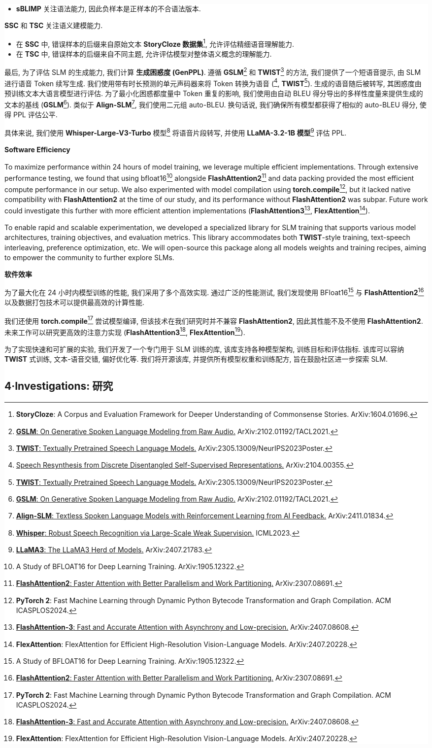 - **sBLIMP** 关注语法能力, 因此负样本是正样本的不合语法版本.

**SSC** 和 **TSC** 关注语义建模能力.
- 在 **SSC** 中, 错误样本的后缀来自原始文本 **StoryCloze 数据集**[^45], 允许评估精细语音理解能力.
- 在 **TSC** 中, 错误样本的后缀来自不同主题, 允许评估模型对整体语义概念的理解能力.

最后, 为了评估 SLM 的生成能力, 我们计算 **生成困惑度 (GenPPL)**.
遵循 **GSLM**[^29] 和 **TWIST**[^11] 的方法, 我们提供了一个短语音提示, 由 SLM 进行语音 Token 续写生成.
我们使用带有时长预测的单元声码器来将 Token 转换为语音 ([^32], **TWIST**[^11]).
生成的语音随后被转写, 其困惑度由预训练文本大语言模型进行评估.
为了最小化困惑都度量中 Token 重复的影响, 我们使用由自动 BLEU 得分导出的多样性度量来提供生成的文本的基线 (**GSLM**[^29]).
类似于 **Align-SLM**[^41], 我们使用二元组 auto-BLEU.
换句话说, 我们确保所有模型都获得了相似的 auto-BLEU 得分, 使得 PPL 评估公平.

具体来说, 我们使用 **Whisper-Large-V3-Turbo** 模型[^46] 将语音片段转写, 并使用 **LLaMA-3.2-1B 模型**[^47] 评估 PPL.

</td></tr>
<tr><td>

**Software Efficiency**

To maximize performance within 24 hours of model training, we leverage multiple efficient implementations.
Through extensive performance testing, we found that using bfloat16[^48] alongside **FlashAttention2**[^49] and data packing provided the most efficient compute performance in our setup.
We also experimented with model compilation using **torch.compile**[^50], but it lacked native compatibility with **FlashAttention2** at the time of our study, and its performance without **FlashAttention2** was subpar.
Future work could investigate this further with more efficient attention implementations (**FlashAttention3**[^51], **FlexAttention**[^52]).

To enable rapid and scalable experimentation, we developed a specialized library for SLM training that supports various model architectures, training objectives, and evaluation metrics.
This library accommodates both **TWIST**-style training, text-speech interleaving, preference optimization, etc.
We will open-source this package along all models weights and training recipes, aiming to empower the community to further explore SLMs.

</td><td>

**软件效率**

为了最大化在 24 小时内模型训练的性能, 我们采用了多个高效实现.
通过广泛的性能测试, 我们发现使用 BFloat16[^48] 与 **FlashAttention2**[^49] 以及数据打包技术可以提供最高效的计算性能.

我们还使用 **torch.compile**[^50] 尝试模型编译, 但该技术在我们研究时并不兼容 **FlashAttention2**, 因此其性能不及不使用 **FlashAttention2**.
未来工作可以研究更高效的注意力实现 (**FlashAttention3**[^51], **FlexAttention**[^52]).

为了实现快速和可扩展的实验, 我们开发了一个专门用于 SLM 训练的库, 该库支持各种模型架构, 训练目标和评估指标.
该库可以容纳 **TWIST** 式训练, 文本-语音交错, 偏好优化等.
我们将开源该库, 并提供所有模型权重和训练配方, 旨在鼓励社区进一步探索 SLM.

</td></tr></table>

## 4·Investigations: 研究


[^01]: [**Survey by Peng et al (2024)**: A Survey on Speech Large Language Models.](../../../Surveys/2024.10.24__Survey__A_Survey_on_Speech_Large_Language_Models_(17P).md) ArXiv:2410.18908.
[^02]: [**Survey by Cui et al (2024)**: Recent Advances in Speech Language Models: A Survey.](../../../Surveys/2024.10.01_Recent_Advances_in_Speech_Language_Models__A_Survey_20P/Main.md) ArXiv:2410.03751.
[^03]: [**Survey by Ji et al (2024)**: **WavChat**: A Survey of Spoken Dialogue Models.](../../../Surveys/2024.11.15_WavChat_60P/Main.md) ArXiv:2411.13577.
[^04]: [**Survey by Latif et al (2023)**: Sparks of Large Audio Models: A Survey and Outlook.](../../../Surveys/2023.08.24__Survey__Sparks_of_Large_Audio_Models_(32P).md) ArXiv:2308.12792.
[^05]: [**VALL-E**: Neural Codec Language Models Are Zero-Shot Text to Speech Synthesizers.](../ST2S/2023.01.05_VALL-E.md) ArXiv:2301.02111.
[^06]: [Unsupervised Speech Segmentation: A General Approach Using Speech Language Models.](../2025.01.07_Unsupervised_Speech_Segmentation.md) ArXiv:2501.03711.
[^07]: [**UniAudio**: Towards Universal Audio Generation with Large Language Models.](../ST2S/2023.10.01_UniAudio.md) ICML2024.
[^08]: [**UniAudio 1.5**: Large Language Model-Driven Audio Codec Is a Few-Shot Audio Task Learner](../2024.06.14_UniAudio1.5.md) ArXiv:2406.10056/NeurIPS2024Poster.
[^09]: [**SALMONN**: Towards Generic Hearing Abilities for Large Language Models.](../Interaction/2023.10.20_SALMONN.md) ICLR2024.
[^10]: [**Qwen-Audio**: Advancing Universal Audio Understanding via Unified Large-Scale Audio-Language Models.](../ST2T/2023.11.14_Qwen-Audio.md) ArXiv:2311.07919.
[^11]: [**TWIST**: Textually Pretrained Speech Language Models.](2023.05.22_TWIST.md) ArXiv:2305.13009/NeurIPS2023Poster.
[^12]: [Scaling Properties of Speech Language Models.](../../../Modules/Scaling/2024.03.31_Scaling_Properties_of_Speech_Language_Models.md) ArXiv:2404.00685.
[^13]: [Scaling Speech-Text Pre-training with Synthetic Interleaved Data.](../../../Modules/Scaling/2024.11.26_Scaling_Speech-Text_Pre-training_with_Synthetic_Interleaved_Data.md) ArXiv:2411.17607.
[^14]: [**SpiRit-LM**: Interleaved Spoken and Written Language Model.](../2024.02.08_SpiRit-LM.md) ArXiv:2402.05755/TACL2025.
[^15]: [**Moshi**: A Speech-Text Foundation Model for Real-Time Dialogue.](../Interaction/2024.09.17_Moshi.md) ArXiv:2410.00037.
[^16]: [**Cramming**: Training a Language Model on a Single GPU in One Day.](../../TextLM/2022.12.28_Cramming.md) ArXiv:2212.14034/ICML2023.
[^17]: [**ModernBERT**: Smarter, Better, Faster, Longer: A Modern Bidirectional Encoder for Fast, Memory Efficient, and Long Context Finetuning and Inference](../../TextLM/2024.12.18_ModernBERT.md) ArXiv:2412.13663.
[^18]: [**MobileLLM**: Optimizing Sub-billion Parameter Language Models for On-Device Use Cases.](../../TextLM/2024.02.22_MobileLLM.md) ArXiv:2402.14905/ICML2024.
[^19]: [**Survey by Shen et al (2023)**: On Efficient Training of Large-Scale Deep Learning Models: A Literature Review](../../../Surveys/2023.04.07__Survey__On_Efficient_Training_of_Large-Scale_Deep_Learning_Models_(60P).md) ArXiv:2304.03589.
[^20]: **SwiftLearn**: A Data-Efficient Training Method of Deep Learning Models Using Importance Sampling. ArXiv:2311.15134.
[^21]: **GREATS**: Online Selection of High-Quality Data for LLM Training in Every Iteration.
[^22]: **GRASS**: Compute Efficient Low-Memory LLM Training with Structured Sparse Gradients. ArXiv:2406.17660.
[^23]: **SALT**: A Little Help Goes a Long Way: Efficient LLM Training by Leveraging Small LMs. ArXiv:2410.18779.
[^24]: **LPA**: Scalable Efficient Training of Large Language Models with Low-dimensional Projected Attention. ArXiv:2411.02063.
[^25]: **LDB**: LayerDropBack: A Universally Applicable Approach for Accelerating Training of Deep Networks. ArXiv:2412.18027.
[^26]: **FLM-101B**: An Open LLM and How to Train It with $100K Budget. ArXiv:2309.03852.
[^27]: How to Train BERT with an Academic Budget. ArXiv:2104.07705.
[^28]: Efficient Training of Self-Supervised Speech Foundation Models on a Compute Budget. ArXiv:2409.16295/SLT2024.
[^29]: [**GSLM**: On Generative Spoken Language Modeling from Raw Audio.](2021.02.01_GSLM.md) ArXiv:2102.01192/TACL2021.
[^30]: **pGSLM**: Text-Free Prosody-Aware Generative Spoken Language Modeling. ArXiv:2109.03264.
[^31]: [**AudioLM**: A Language Modeling Approach to Audio Generation.](../ST2S/2022.09.07_AudioLM.md) TASLP2023.
[^32]: [Speech Resynthesis from Discrete Disentangled Self-Supervised Representations.](../../SpeechCodec/2021.04.01_Speech_Resynthesis_from_Discrete_Disentangled_Self-Supervised_Representations.md) ArXiv:2104.00355.
[^33]: Textless Speech Emotion Conversion using Discrete and Decomposed Representations. ArXiv:2111.07402/EMNLP2022.
[^34]: **DISSC**: Speaking Style Conversion in the Waveform Domain Using Discrete Self-Supervised Units. ArXiv:2212.09730/EMNLP2023.
[^35]: [**dGSLM**: Generative Spoken Dialogue Language Modeling.](../Interaction/2022.03.30_dGSLM.md) ArXiv:2203.16502.
[^36]: Enhanced Direct Speech-to-Speech Translation Using Self-supervised Pre-training and Data Augmentation. ArXiv:2204.02967.
[^37]: **MSLM-S2ST**: A Multitask Speech Language Model for Textless Speech-to-Speech Translation with Speaker Style Preservation. ArXiv:2403.12408.
[^38]: [**Spectron**: Spoken Question Answering and Speech Continuation Using Spectrogram-Powered LLM.](../Interaction/2023.05.24_Spectron.md) ArXiv:2305.15255/ICLR2024.
[^39]: [**SpeechSSM**: Long-Form Speech Generation with Spoken Language Models.](../2024.12.24_SpeechSSM.md) ArXiv:2412.18603.
[^40]: **S4**: Efficiently Modeling Long Sequences with Structured State Spaces. ArXiv:2111.00396.
[^41]: [**Align-SLM**: Textless Spoken Language Models with Reinforcement Learning from AI Feedback.](../2024.11.04_Align-SLM.md) ArXiv:2411.01834.
[^42]: [**DPO**： Direct Preference Optimization: Your Language Model is Secretly a Reward Model.](../../../Modules/RLHF/2023.05.29_DPO.md) ArXiv:2305.18290/NeurIPS2024.
[^43]: [**HuBERT**: Self-Supervised Speech Representation Learning by Masked Prediction of Hidden Units.](../../SpeechRepresentation/2021.06.14_HuBERT.md) TASLP2021.
[^44]: **sBLIMP**: The Zero Resource Speech Challenge 2021: Spoken Language Modelling. ArXiv:2104.14700.
[^45]: **StoryCloze**: A Corpus and Evaluation Framework for Deeper Understanding of Commonsense Stories. ArXiv:1604.01696.
[^46]: [**Whisper**: Robust Speech Recognition via Large-Scale Weak Supervision.](../../ASR/2022.12.06_Whisper.md) ICML2023.
[^47]: [**LLaMA3**: The LLaMA3 Herd of Models.](../../TextLM/2024.07.31_LLaMA3.md) ArXiv:2407.21783.
[^48]: A Study of BFLOAT16 for Deep Learning Training. ArXiv:1905.12322.
[^49]: [**FlashAttention2**: Faster Attention with Better Parallelism and Work Partitioning.](../../../Modules/Attention/2023.07.17_FlashAttention2.md) ArXiv:2307.08691.
[^50]: **PyTorch 2**: Fast Machine Learning through Dynamic Python Bytecode Transformation and Graph Compilation. ACM ICASPLOS2024.
[^51]: [**FlashAttention-3**: Fast and Accurate Attention with Asynchrony and Low-precision.](../../../Modules/Attention/2024.07.11_FlashAttention3.md) ArXiv:2407.08608.
[^52]: **FlexAttention**: FlexAttention for Efficient High-Resolution Vision-Language Models. ArXiv:2407.20228.
[^53]: [**AdamW**: Decoupled Weight Decay Regularization.](../../../Modules/Optimization/2017.11.14_AdamW.md) ICLR2019.
[^54]: Training Compute-Optimal Large Language Models. ArXiv:2203.15556.
[^55]: [**SmolLM2**: When Smol Goes Big - Data-Centric Training of a Small Language Model.](../../TextLM/2025.02.04_SmolLM2.md) ArXiv:2502.02737.
[^56]: [**Pythia**: A Suite for Analyzing Large Language Models Across Training and Scaling.](../../TextLM/2023.04.03_Pythia.md) ArXiv:2304.01373/ICML2023.
[^57]: [**Roformer**: Enhanced Transformer with Rotary Position Embedding.](../../../Modules/PositionEmb/RoPE.md) Neurocomputing2024.
[^58]: [**Qwen2.5**: Qwen2.5 Technical Report.](../../TextLM/2024.12.19_Qwen2.5.md) ArXiv:2412.15115.
[^59]: **Code LLaMA**: Open Foundation Models for Code. ArXiv:2308.12950.
[^60]: [**Adafactor**: Adaptive Learning Rates with Sublinear Memory Cost.](../../../Modules/Optimization/2018.04.11_Adafactor.md) ArXiv:1804.04235.
[^61]: [8-Bit Optimizers via Block-Wise Quantization.](../../../Modules/Optimization/2021.10.06_8-Bit_Optimizers.md) ArXiv:2110.02861/ICLR2022.
[^62]: [**AdEMAMix**: The AdEMAMix Optimizer: Better, Faster, Older](../../../Modules/Optimization/2024.09.05_AdEMAMix.md) ArXiv:2409.03137.
[^63]: [**Lion**: Symbolic Discovery of Optimization Algorithms.](../../../Modules/Optimization/2023.02.13_Lion.md) ArXiv:2302.06675.
[^64]: [**AdaLomo**: Low-Memory Optimization with Adaptive Learning Rate.](../../../Modules/Optimization/2023.10.16_AdaLomo.md) ArXiv:2310.10195/ACL2024.
[^65]: [**SGDR**: Stochastic Gradient Descent with Warm Restarts.](../../../Modules/Optimization/2016.08.13_SGDR.md) ArXiv:1608.03983/ICLR2017.
[^66]: [**LibriSpeech**: An ASR Corpus Based on Public Domain Audio Books.](../../../Datasets/2015.04.19_LibriSpeech.md) ICASSP2015.
[^67]: [**Lirbi-Light**: A Benchmark for ASR with Limited or No Supervision.](../../../Datasets/2019.12.17_Libri-Light.md) ArXiv:1912.07875/ICASSP2020.
[^68]: [**VoxPopuli**: A Large-Scale Multilingual Speech Corpus for Representation Learning, Semi-Supervised Learning and Interpretation.](../../../Datasets/2021.01.02_VoxPopuli.md) ArXiv:2101.00390/ACL2021.
[^69]: **TED-LIUM 3**: Twice as Much Data and Corpus Repartition for Experiments on Speaker Adaptation. ArXiv:1805.04699/SPECOM2018.
[^70]: [**PeopleSpeech**: The People's Speech: A Large-Scale Diverse English Speech Recognition Dataset for Commercial Usage.](../../../Datasets/2021.11.17_The_People's_Speech.md) ArXiv:2111.09344/NeurIPS2021.
[^71]: [**SWC**: The Spoken Wikipedia Corpus Collection: Harvesting, Alignment and an Application to Hyperlistening.](../../../Datasets/SWC.md) Springer2019.
[^72]: [**TinyStories**: How Small Can Language Models Be and Still Speak Coherent English?](../../../Datasets/2023.05.12_TinyStories.md) ArXiv:2305.07759.
[^73]: [**fairseq S^2**: A Scalable and Integrable Speech Synthesis Toolkit.](../../Toolkits/2021.09.14_FairSeq_S^2.md) ArXiv:2109.06912/EMNLP2021.
[^74]: [**LLaMA-Omni**: Seamless Speech Interaction with Large Language Models.](../Interaction/2024.09.10_LLaMA-Omni.md) ArXiv:2409.06666.
[^75]: [**Mini-Omni**: Language Models Can Hear, Talk While Thinking in Streaming.](../Interaction/2024.08.27_Mini-Omni.md) ArXiv:2408.16725.
[^76]: [**RedPajama**: An Open Dataset for Training Large Language Models.](../../../Datasets/2024.11.19_RedPajama.md) ArXiv:2411.12372/NeurIPS2024.
[^77]: [**Gopher**: Scaling Language Models: Methods, Analysis & Insights from Training Gopher.](../../TextLM/2021.12.08_Gopher.md) ArXiv:2112.11446.
[^78]: [**InstructGPT**: Training Language Models to Follow Instructions with Human Feedback.](../../TextLM/InstructGPT.md) ArXiv:2203.02155/NeurIPS2022.
[^79]: [**SWAG**: A Large-Scale Adversarial Dataset for Grounded Commonsense Inference.](../../../Datasets/2018.08.16_SWAG.md) ArXiv:1808.05326/EMNLP2018.
[^80]: **Kokoro TTS** [URL](https://doi.org/10.57967/hf/4329).
[^81]: [**DivPO**: Diverse Preference Optimization.](../../../Modules/RLHF/2025.01.30_DivPO.md) ArXiv:2501.18101.
[^82]: [**CTRL**: A Conditional Transformer Language Model for Controllable Generation.](../../_Basis/2019.09.11_CTRL.md) ArXiv:1909.05858.